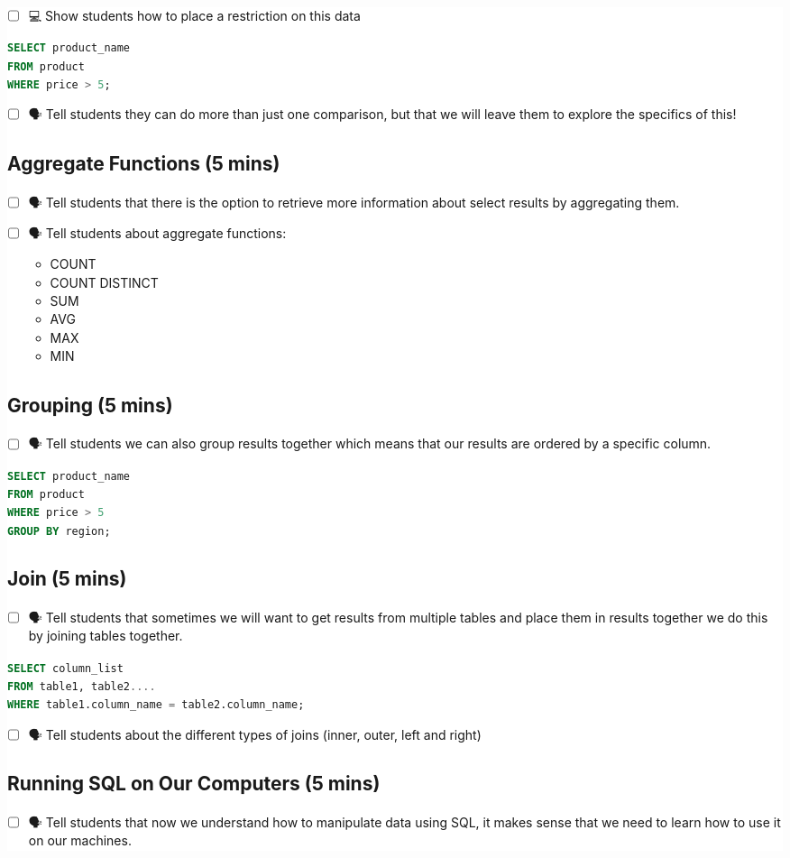-   [ ] 💻 Show students how to place a restriction on this data

```sql
SELECT product_name
FROM product
WHERE price > 5;
```

-   [ ] 🗣 Tell students they can do more than just one comparison, but that we will leave them to explore the specifics of this!

## Aggregate Functions (5 mins)

-   [ ] 🗣 Tell students that there is the option to retrieve more information about select results by aggregating them.

-   [ ] 🗣 Tell students about aggregate functions:

    -   COUNT
    -   COUNT DISTINCT
    -   SUM
    -   AVG
    -   MAX
    -   MIN

## Grouping (5 mins)

-   [ ] 🗣 Tell students we can also group results together which means that our results are ordered by a specific column.

```sql
SELECT product_name
FROM product
WHERE price > 5
GROUP BY region;
```

## Join (5 mins)

-   [ ] 🗣 Tell students that sometimes we will want to get results from multiple tables and place them in results together we do this by joining tables together.

```sql
SELECT column_list
FROM table1, table2....
WHERE table1.column_name = table2.column_name;
```

-   [ ] 🗣 Tell students about the different types of joins (inner, outer, left and right)

## Running SQL on Our Computers (5 mins)

-   [ ] 🗣 Tell students that now we understand how to manipulate data using SQL, it makes sense that we need to learn how to use it on our machines.
